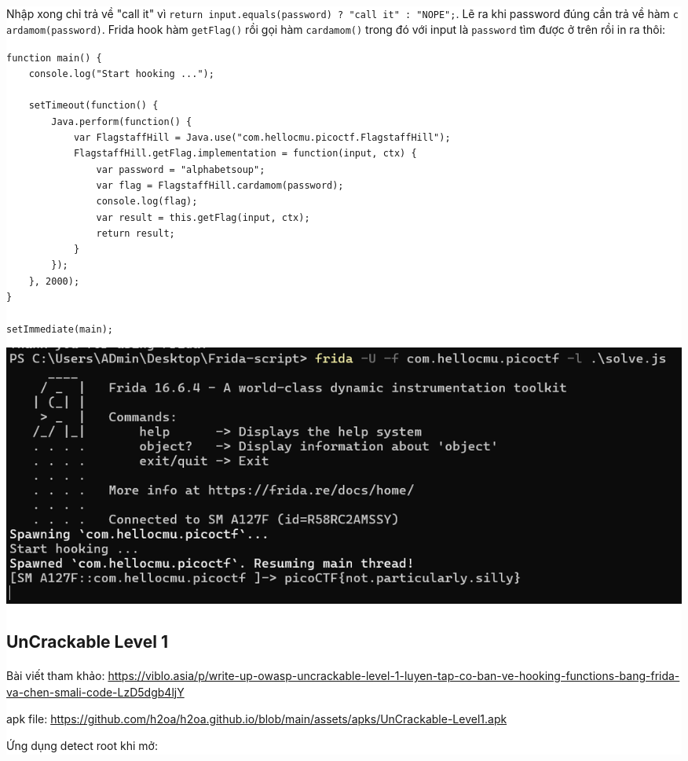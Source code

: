 
Nhập xong chỉ trả về "call it" vì `return input.equals(password) ? "call it" : "NOPE";`. Lẽ ra khi password đúng cần trả về hàm `cardamom(password)`. Frida hook hàm `getFlag()` rồi gọi hàm `cardamom()` trong đó với input là `password` tìm được ở trên rồi in ra thôi:

```
function main() {
    console.log("Start hooking ...");

    setTimeout(function() {
        Java.perform(function() {
            var FlagstaffHill = Java.use("com.hellocmu.picoctf.FlagstaffHill");
            FlagstaffHill.getFlag.implementation = function(input, ctx) {
                var password = "alphabetsoup";
                var flag = FlagstaffHill.cardamom(password);
                console.log(flag);
                var result = this.getFlag(input, ctx);
                return result;
            }
        });
    }, 2000);
}

setImmediate(main);
```

![alt text](images/{4D8A1C16-18BD-49B9-8696-6E9204AD72E1}.png)

## UnCrackable Level 1

Bài viết tham khảo: https://viblo.asia/p/write-up-owasp-uncrackable-level-1-luyen-tap-co-ban-ve-hooking-functions-bang-frida-va-chen-smali-code-LzD5dgb4ljY

apk file: https://github.com/h2oa/h2oa.github.io/blob/main/assets/apks/UnCrackable-Level1.apk

Ứng dụng detect root khi mở:
